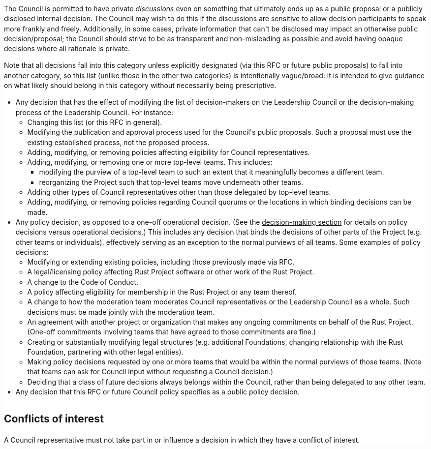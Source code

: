 The Council is permitted to have private *discussions* even on something that ultimately ends up as a public proposal or a publicly disclosed internal decision. The Council may wish to do this if the discussions are sensitive to allow decision participants to speak more frankly and freely. Additionally, in some cases, private information that can't be disclosed may impact an otherwise public decision/proposal; the Council should strive to be as transparent and non-misleading as possible and avoid having opaque decisions where all rationale is private.

Note that all decisions fall into this category unless explicitly designated (via this RFC or future public proposals) to fall into another category, so this list (unlike those in the other two categories) is intentionally vague/broad: it is intended to give guidance on what likely should belong in this category without necessarily being prescriptive.

- Any decision that has the effect of modifying the list of decision-makers on the Leadership Council or the decision-making process of the Leadership Council. For instance:
    - Changing this list (or this RFC in general).
    - Modifying the publication and approval process used for the Council's public proposals. Such a proposal must use the existing established process, not the proposed process.
    - Adding, modifying, or removing policies affecting eligibility for Council representatives.
    - Adding, modifying, or removing one or more top-level teams. This includes:
        - modifying the purview of a top-level team to such an extent that it meaningfully becomes a different team.
        - reorganizing the Project such that top-level teams move underneath other teams.
    - Adding other types of Council representatives other than those delegated by top-level teams.
    - Adding, modifying, or removing policies regarding Council quorums or the locations in which binding decisions can be made.
- Any policy decision, as opposed to a one-off operational decision. (See the [decision-making section][decision-making] for details on policy decisions versus operational decisions.) This includes any decision that binds the decisions of other parts of the Project (e.g. other teams or individuals), effectively serving as an exception to the normal purviews of all teams. Some examples of policy decisions:
    - Modifying or extending existing policies, including those previously made via RFC.
    - A legal/licensing policy affecting Rust Project software or other work of the Rust Project.
    - A change to the Code of Conduct.
    - A policy affecting eligibility for membership in the Rust Project or any team thereof.
    - A change to how the moderation team moderates Council representatives or the Leadership Council as a whole. Such decisions must be made jointly with the moderation team.
    - An agreement with another project or organization that makes any ongoing commitments on behalf of the Rust Project. (One-off commitments involving teams that have agreed to those commitments are fine.)
    - Creating or substantially modifying legal structures (e.g. additional Foundations, changing relationship with the Rust Foundation, partnering with other legal entities).
    - Making policy decisions requested by one or more teams that would be within the normal purviews of those teams. (Note that teams can ask for Council input without requesting a Council decision.)
    - Deciding that a class of future decisions always belongs within the Council, rather than being delegated to any other team.
- Any decision that this RFC or future Council policy specifies as a public policy decision.

## Conflicts of interest
[conflicts-of-interest]: #conflicts-of-interest

A Council representative must not take part in or influence a decision in which they have a conflict of interest.


[top-level-teams]: #top-level-teams
[launching-pad]: #the-launching-pad-top-level-team
[decision-making]: #the-council-s-decision-making-process
[repetition-and-exceptions]: #repetition-and-exceptions
[decisions-that-the-Council-must-make-via-public-proposal]: #decisions-that-the-Council-must-make-via-public-proposal
[accountability]: #mechanisms-for-oversight-and-accountability
[audits]: #audits
[moderation-actions-involving-Project-members]: #moderation-actions-involving-Project-members
[^core]: Unlike in some other Open Source projects, the Rust Project's "core team" does not refer to a group that decides the technical direction of the Project. As explained in more detail elsewhere in the RFC, the Rust Project distributes decision-making to many different teams who have responsibility for their specific purview. For example, the compiler team is in charge of the Rust compiler, the language team is in charge of language evolution, etc. This is part of why this RFC discontinues use of the term "core team".
[^authority]: The term 'authority' here refers to the powers and responsibilities the Council has to ensure the success of the Rust Project. This RFC lays out the limits of these powers, so that the Council will delegate the authority it has to teams responsible for the concerns of the Project. These concerns may include - but are not limited to - product vision, day-to-day procedures, engineering decisions, mentoring, and marketing.
[^teams]: Throughout this document, "teams" includes subteams, working groups, project groups, initiatives, and all other forms of official collaboration structures within the Project. "Subteams" includes all forms of collaboration structures that report up through a team.
[^under-multiple-teams]: Subteams or individuals that fall under multiple top-level teams should not get disproportionate representation by having multiple representatives speaking for them on the Council. Whenever a "diamond" structure like this exists anywhere in the organization, the teams involved in that structure should strive to avoid ambiguity or diffusion of responsibility, and ensure people and teams know what paths they should use to raise issues and provide feedback.
[^bootstrapping-new-teams]: The Council consists only of the representatives provided to it by top-level teams, and cannot appoint new ad hoc members to itself. However, if the Council identifies a gap in the project, it can create a new top-level team. In particular, the Council can bootstrap the creation of a team to address a problem for which the Project doesn't currently have coordinated/organized expertise and for which the Council doesn't know the right solution structure to charter a team solving it. In that case, the Council could bring together a team whose purview is to explore the solution-space for that problem, determine the right solution, and to return to the Council with a proposal and charter. That team would then provide a representative to the Council, who can work with the Council on aspects of that problem and solution.
[^number-of-representatives]: This also effectively constrains the number of Council representatives to the same range. Note that this constraint is independently important.
[^representative-selection]: Being a Council representative is ultimately a position of service to the respective team and to the Project as a whole. While the authors of this RFC hope that the position is fulfilling and engaging to whomever fills it, we also hope that it is not viewed as a position of status to vie for.
[^council-roles]: The Council is not required to assign such roles exclusively to Council representatives; the Council may appoint any willing Project member. Such roles do not constitute membership in the Council for purposes such as decision-making.
[^infra-creds]: In practice the infrastructure team as a whole will not have access to all credentials and internally strives to meet the principle of least privilege.